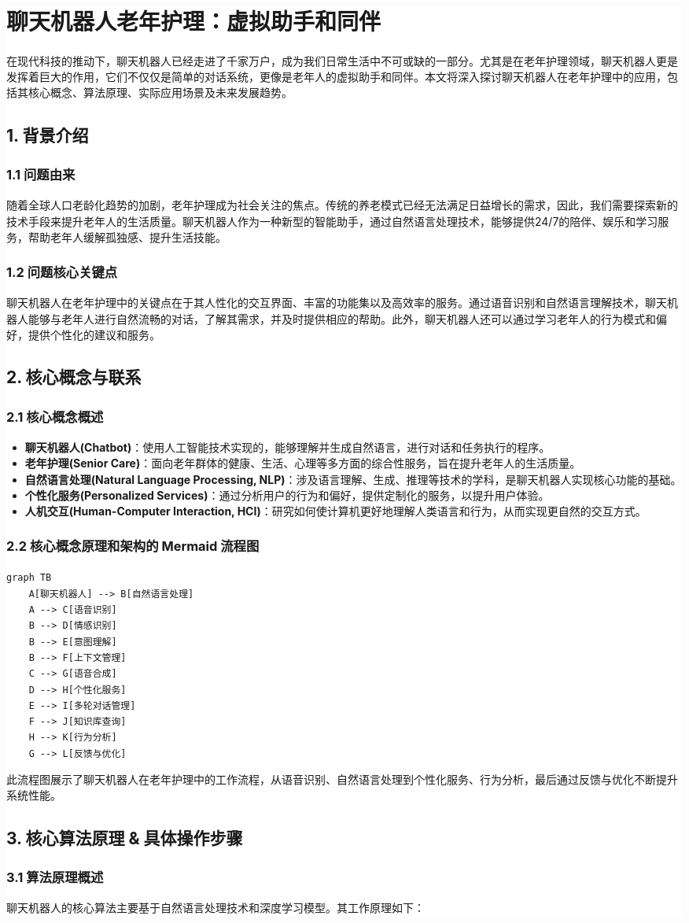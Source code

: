                 

# 聊天机器人老年护理：虚拟助手和同伴

在现代科技的推动下，聊天机器人已经走进了千家万户，成为我们日常生活中不可或缺的一部分。尤其是在老年护理领域，聊天机器人更是发挥着巨大的作用，它们不仅仅是简单的对话系统，更像是老年人的虚拟助手和同伴。本文将深入探讨聊天机器人在老年护理中的应用，包括其核心概念、算法原理、实际应用场景及未来发展趋势。

## 1. 背景介绍

### 1.1 问题由来
随着全球人口老龄化趋势的加剧，老年护理成为社会关注的焦点。传统的养老模式已经无法满足日益增长的需求，因此，我们需要探索新的技术手段来提升老年人的生活质量。聊天机器人作为一种新型的智能助手，通过自然语言处理技术，能够提供24/7的陪伴、娱乐和学习服务，帮助老年人缓解孤独感、提升生活技能。

### 1.2 问题核心关键点
聊天机器人在老年护理中的关键点在于其人性化的交互界面、丰富的功能集以及高效率的服务。通过语音识别和自然语言理解技术，聊天机器人能够与老年人进行自然流畅的对话，了解其需求，并及时提供相应的帮助。此外，聊天机器人还可以通过学习老年人的行为模式和偏好，提供个性化的建议和服务。

## 2. 核心概念与联系

### 2.1 核心概念概述
- **聊天机器人(Chatbot)**：使用人工智能技术实现的，能够理解并生成自然语言，进行对话和任务执行的程序。
- **老年护理(Senior Care)**：面向老年群体的健康、生活、心理等多方面的综合性服务，旨在提升老年人的生活质量。
- **自然语言处理(Natural Language Processing, NLP)**：涉及语言理解、生成、推理等技术的学科，是聊天机器人实现核心功能的基础。
- **个性化服务(Personalized Services)**：通过分析用户的行为和偏好，提供定制化的服务，以提升用户体验。
- **人机交互(Human-Computer Interaction, HCI)**：研究如何使计算机更好地理解人类语言和行为，从而实现更自然的交互方式。

### 2.2 核心概念原理和架构的 Mermaid 流程图
```mermaid
graph TB
    A[聊天机器人] --> B[自然语言处理]
    A --> C[语音识别]
    B --> D[情感识别]
    B --> E[意图理解]
    B --> F[上下文管理]
    C --> G[语音合成]
    D --> H[个性化服务]
    E --> I[多轮对话管理]
    F --> J[知识库查询]
    H --> K[行为分析]
    G --> L[反馈与优化]
```
此流程图展示了聊天机器人在老年护理中的工作流程，从语音识别、自然语言处理到个性化服务、行为分析，最后通过反馈与优化不断提升系统性能。

## 3. 核心算法原理 & 具体操作步骤

### 3.1 算法原理概述
聊天机器人的核心算法主要基于自然语言处理技术和深度学习模型。其工作原理如下：
